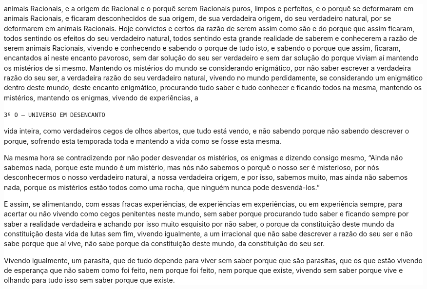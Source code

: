 animais Racionais, e a origem de Racional e o porquê serem
Racionais puros, limpos e perfeitos, e o porquê se
deformaram em animais Racionais, e ficaram desconhecidos
de sua origem, de sua verdadeira origem, do seu verdadeiro
natural, por se deformarem em animais Racionais.
Hoje convictos e certos da razão de serem assim como
são e do porque que assim ficaram, todos sentindo os efeitos
do seu verdadeiro natural, todos sentindo esta grande
realidade de saberem e conhecerem a razão de serem animais
Racionais, vivendo e conhecendo e sabendo o porque de tudo
isto, e sabendo o porque que assim, ficaram, encantados aí
neste encanto pavoroso, sem dar solução do seu ser
verdadeiro e sem dar solução do porque viviam aí mantendo
os mistérios de si mesmo.
Mantendo os mistérios do mundo se considerando
enigmático, por não saber escrever a verdadeira razão do seu
ser, a verdadeira razão do seu verdadeiro natural, vivendo no
mundo perdidamente, se considerando um enigmático dentro
deste mundo, deste encanto enigmático, procurando tudo
saber e tudo conhecer e ficando todos na mesma, mantendo os
mistérios, mantendo os enigmas, vivendo de experiências, a


```
3º O – UNIVERSO EM DESENCANTO
```
vida inteira, como verdadeiros cegos de olhos abertos, que
tudo está vendo, e não sabendo porque não sabendo descrever
o porque, sofrendo esta temporada toda e mantendo a vida
como se fosse esta mesma.

Na mesma hora se contradizendo por não poder
desvendar os mistérios, os enigmas e dizendo consigo mesmo,
“Ainda não sabemos nada, porque este mundo é um mistério,
mas nós não sabemos o porquê o nosso ser é misterioso, por
nós desconhecermos o nosso verdadeiro natural, a nossa
verdadeira origem, e por isso, sabemos muito, mas ainda não
sabemos nada, porque os mistérios estão todos como uma
rocha, que ninguém nunca pode desvendá-los.”

E assim, se alimentando, com essas fracas experiências,
de experiências em experiências, ou em experiência sempre,
para acertar ou não vivendo como cegos penitentes neste
mundo, sem saber porque procurando tudo saber e ficando
sempre por saber a realidade verdadeira e achando por isso
muito esquisito por não saber, o porque da constituição deste
mundo da constituição desta vida de lutas sem fim, vivendo
igualmente, a um irracional que não sabe descrever a razão
do seu ser e não sabe porque que aí vive, não sabe porque da
constituição deste mundo, da constituição do seu ser.

Vivendo igualmente, um parasita, que de tudo depende
para viver sem saber porque que são parasitas, que os que
estão vivendo de esperança que não sabem como foi feito,
nem porque foi feito, nem porque que existe, vivendo sem
saber porque vive e olhando para tudo isso sem saber porque
que existe.
